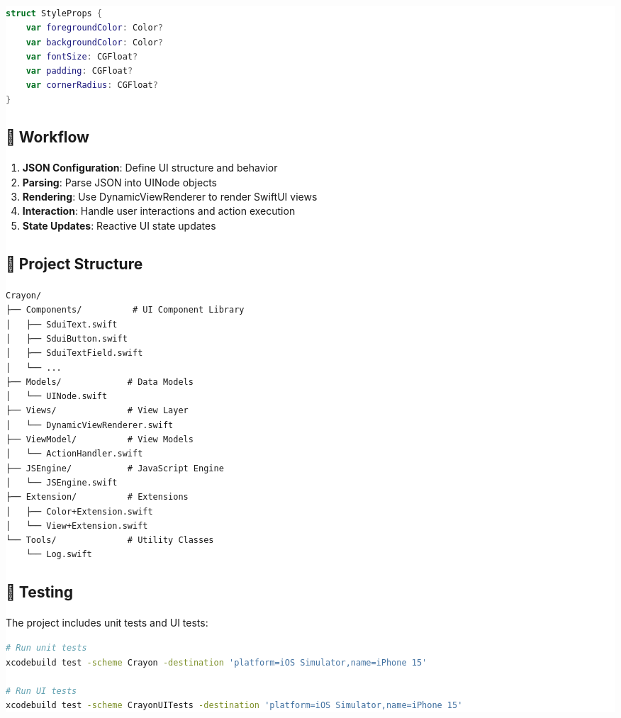 ```swift
struct StyleProps {
    var foregroundColor: Color?
    var backgroundColor: Color?
    var fontSize: CGFloat?
    var padding: CGFloat?
    var cornerRadius: CGFloat?
}
```

## 🔄 Workflow

1. **JSON Configuration**: Define UI structure and behavior
2. **Parsing**: Parse JSON into UINode objects
3. **Rendering**: Use DynamicViewRenderer to render SwiftUI views
4. **Interaction**: Handle user interactions and action execution
5. **State Updates**: Reactive UI state updates

## 📁 Project Structure

```
Crayon/
├── Components/          # UI Component Library
│   ├── SduiText.swift
│   ├── SduiButton.swift
│   ├── SduiTextField.swift
│   └── ...
├── Models/             # Data Models
│   └── UINode.swift
├── Views/              # View Layer
│   └── DynamicViewRenderer.swift
├── ViewModel/          # View Models
│   └── ActionHandler.swift
├── JSEngine/           # JavaScript Engine
│   └── JSEngine.swift
├── Extension/          # Extensions
│   ├── Color+Extension.swift
│   └── View+Extension.swift
└── Tools/              # Utility Classes
    └── Log.swift
```

## 🧪 Testing

The project includes unit tests and UI tests:

```bash
# Run unit tests
xcodebuild test -scheme Crayon -destination 'platform=iOS Simulator,name=iPhone 15'

# Run UI tests
xcodebuild test -scheme CrayonUITests -destination 'platform=iOS Simulator,name=iPhone 15'
```
